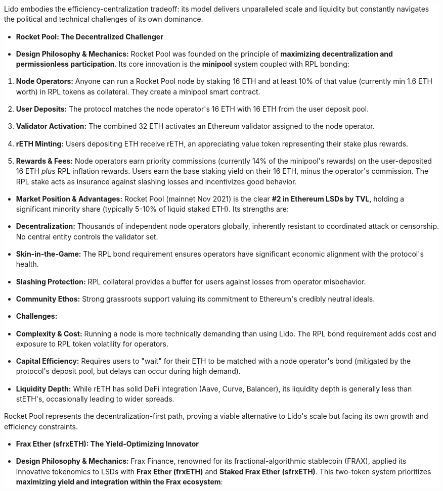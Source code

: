 Lido embodies the efficiency-centralization tradeoff: its model delivers unparalleled scale and liquidity but constantly navigates the political and technical challenges of its own dominance.

*   **Rocket Pool: The Decentralized Challenger**

*   **Design Philosophy & Mechanics:** Rocket Pool was founded on the principle of **maximizing decentralization and permissionless participation**. Its core innovation is the **minipool** system coupled with RPL bonding:

1.  **Node Operators:** Anyone can run a Rocket Pool node by staking 16 ETH and at least 10% of that value (currently min 1.6 ETH worth) in RPL tokens as collateral. They create a minipool smart contract.

2.  **User Deposits:** The protocol matches the node operator's 16 ETH with 16 ETH from the user deposit pool.

3.  **Validator Activation:** The combined 32 ETH activates an Ethereum validator assigned to the node operator.

4.  **rETH Minting:** Users depositing ETH receive rETH, an appreciating value token representing their stake plus rewards.

5.  **Rewards & Fees:** Node operators earn priority commissions (currently 14% of the minipool's rewards) on the user-deposited 16 ETH *plus* RPL inflation rewards. Users earn the base staking yield on their 16 ETH, minus the operator's commission. The RPL stake acts as insurance against slashing losses and incentivizes good behavior.

*   **Market Position & Advantages:** Rocket Pool (mainnet Nov 2021) is the clear **#2 in Ethereum LSDs by TVL**, holding a significant minority share (typically 5-10% of liquid staked ETH). Its strengths are:

*   **Decentralization:** Thousands of independent node operators globally, inherently resistant to coordinated attack or censorship. No central entity controls the validator set.

*   **Skin-in-the-Game:** The RPL bond requirement ensures operators have significant economic alignment with the protocol's health.

*   **Slashing Protection:** RPL collateral provides a buffer for users against losses from operator misbehavior.

*   **Community Ethos:** Strong grassroots support valuing its commitment to Ethereum's credibly neutral ideals.

*   **Challenges:**

*   **Complexity & Cost:** Running a node is more technically demanding than using Lido. The RPL bond requirement adds cost and exposure to RPL token volatility for operators.

*   **Capital Efficiency:** Requires users to "wait" for their ETH to be matched with a node operator's bond (mitigated by the protocol's deposit pool, but delays can occur during high demand).

*   **Liquidity Depth:** While rETH has solid DeFi integration (Aave, Curve, Balancer), its liquidity depth is generally less than stETH's, occasionally leading to wider spreads.

Rocket Pool represents the decentralization-first path, proving a viable alternative to Lido's scale but facing its own growth and efficiency constraints.

*   **Frax Ether (sfrxETH): The Yield-Optimizing Innovator**

*   **Design Philosophy & Mechanics:** Frax Finance, renowned for its fractional-algorithmic stablecoin (FRAX), applied its innovative tokenomics to LSDs with **Frax Ether (frxETH)** and **Staked Frax Ether (sfrxETH)**. This two-token system prioritizes **maximizing yield and integration within the Frax ecosystem**:

